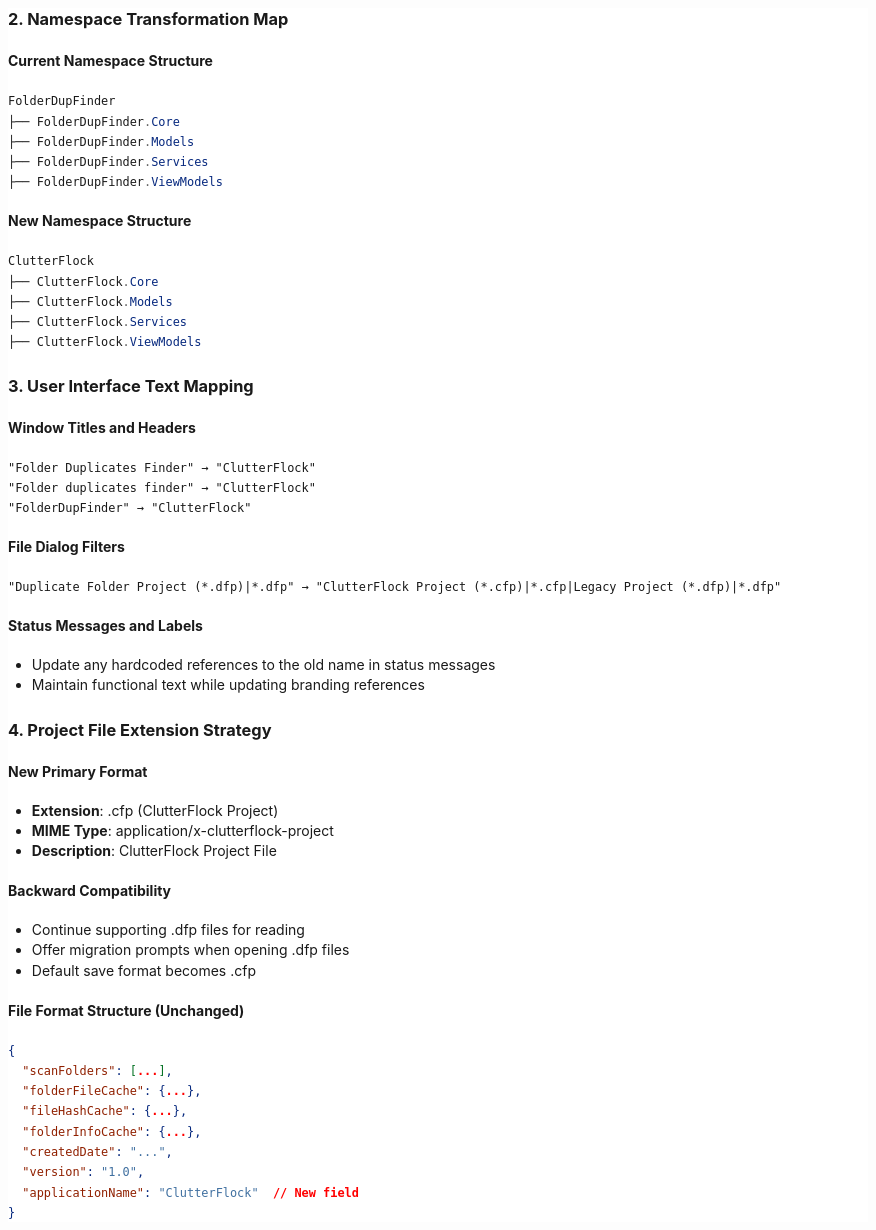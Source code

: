 ### 2. Namespace Transformation Map

#### Current Namespace Structure
```csharp
FolderDupFinder
├── FolderDupFinder.Core
├── FolderDupFinder.Models
├── FolderDupFinder.Services
├── FolderDupFinder.ViewModels
```

#### New Namespace Structure
```csharp
ClutterFlock
├── ClutterFlock.Core
├── ClutterFlock.Models
├── ClutterFlock.Services
├── ClutterFlock.ViewModels
```

### 3. User Interface Text Mapping

#### Window Titles and Headers
```
"Folder Duplicates Finder" → "ClutterFlock"
"Folder duplicates finder" → "ClutterFlock"
"FolderDupFinder" → "ClutterFlock"
```

#### File Dialog Filters
```
"Duplicate Folder Project (*.dfp)|*.dfp" → "ClutterFlock Project (*.cfp)|*.cfp|Legacy Project (*.dfp)|*.dfp"
```

#### Status Messages and Labels
- Update any hardcoded references to the old name in status messages
- Maintain functional text while updating branding references

### 4. Project File Extension Strategy

#### New Primary Format
- **Extension**: .cfp (ClutterFlock Project)
- **MIME Type**: application/x-clutterflock-project
- **Description**: ClutterFlock Project File

#### Backward Compatibility
- Continue supporting .dfp files for reading
- Offer migration prompts when opening .dfp files
- Default save format becomes .cfp

#### File Format Structure (Unchanged)
```json
{
  "scanFolders": [...],
  "folderFileCache": {...},
  "fileHashCache": {...},
  "folderInfoCache": {...},
  "createdDate": "...",
  "version": "1.0",
  "applicationName": "ClutterFlock"  // New field
}
```
